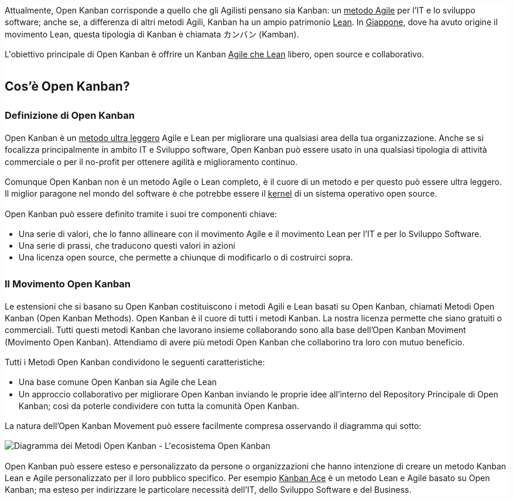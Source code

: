 Attualmente, Open Kanban corrisponde a quello che gli Agilisti pensano sia Kanban: un [metodo Agile](http://agilelion.com/agile-kanban-cafe/what-difference-between-agile-kanban-and-scrum-less-5-minutes) per l’IT e lo sviluppo software; anche se, a differenza di altri metodi Agili, Kanban ha un ampio patrimonio [Lean](http://en.wikipedia.org/wiki/Lean_software_development). In [Giappone](http://en.wikipedia.org/wiki/Toyota_Production_System), dove ha avuto origine il movimento Lean, questa tipologia di Kanban è chiamata カンバン (Kamban).

L'obiettivo principale di Open Kanban è offrire un Kanban [Agile che Lean](http://agilelion.com/agile-kanban-cafe/agile-and-lean-influences-where-did-kanban-scrum-scrumban-come-from) libero, open source e collaborativo.

## Cos’è Open Kanban?

### Definizione di Open Kanban

Open Kanban è un [metodo ultra leggero](http://agilelion.com/agile-kanban-cafe/agile-2-0-embracing-lean-and-rise-ultra-light-methods) Agile e Lean per migliorare una qualsiasi area della tua organizzazione. Anche se si focalizza principalmente in ambito IT e Sviluppo software, Open Kanban può essere usato in una qualsiasi tipologia di attività commerciale o per il no-profit per ottenere agilità e miglioramento continuo.

Comunque Open Kanban non è un metodo Agile o Lean completo, è il cuore di un metodo e per questo può essere ultra leggero. Il miglior paragone nel mondo del software è che potrebbe essere il [kernel](http://en.wikipedia.org/wiki/Linux_kernel) di un sistema operativo open source.

Open Kanban può essere definito tramite i suoi tre componenti chiave:

 * Una serie di valori, che lo fanno allineare con il movimento Agile e il movimento Lean per l’IT e per lo Sviluppo Software.
 * Una serie di prassi, che traducono questi valori in azioni
 * Una licenza open source, che permette a chiunque di modificarlo o di costruirci sopra.

### Il Movimento Open Kanban

Le estensioni che si basano su Open Kanban costituiscono i metodi Agili e Lean basati su Open Kanban, chiamati Metodi Open Kanban (Open Kanban Methods). Open Kanban è il cuore di tutti i metodi Kanban. La nostra licenza permette che siano gratuiti o commerciali. Tutti questi metodi Kanban che lavorano insieme collaborando sono alla base dell’Open Kanban Moviment (Movimento Open Kanban). Attendiamo di avere più metodi Open Kanban che collaborino tra loro con mutuo beneficio.

Tutti i Metodi Open Kanban condividono le seguenti caratteristiche:

 * Una base comune Open Kanban sia Agile che Lean
 * Un approccio collaborativo per migliorare Open Kanban inviando le proprie idee all’interno del Repository Principale di Open Kanban; così da poterle condividere con tutta la comunità Open Kanban.

La natura dell’Open Kanban Movement può essere facilmente compresa osservando il diagramma qui sotto:

![Diagramma dei Metodi Open Kanban - L'ecosistema Open Kanban](http://onofri.org/b/wp-content/uploads/2013/08/Open-Kanban-and-Derivative-Methods-Source-in-Illustrator-CC-BY-Joseph-Hurtado-AgileLion-Institute-Italian-Translation-Simone-Onofri.png)

Open Kanban può essere esteso e personalizzato da persone o organizzazioni che hanno intenzione di creare un metodo Kanban Lean e Agile personalizzato per il loro pubblico specifico. Per esempio [Kanban Ace](http://agilelion.com/why-learn-kanban-ace) è un metodo Lean e Agile basato su Open Kanban; ma esteso per indirizzare le particolare necessità dell’IT, dello Sviluppo Software e del Business.

